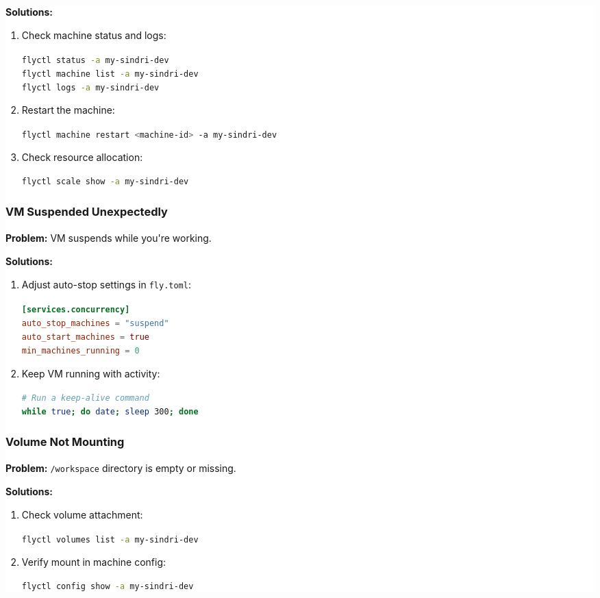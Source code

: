 **Solutions:**

1. Check machine status and logs:

   ```bash
   flyctl status -a my-sindri-dev
   flyctl machine list -a my-sindri-dev
   flyctl logs -a my-sindri-dev
   ```

2. Restart the machine:

   ```bash
   flyctl machine restart <machine-id> -a my-sindri-dev
   ```

3. Check resource allocation:

   ```bash
   flyctl scale show -a my-sindri-dev
   ```

### VM Suspended Unexpectedly

**Problem:** VM suspends while you're working.

**Solutions:**

1. Adjust auto-stop settings in `fly.toml`:

   ```toml
   [services.concurrency]
   auto_stop_machines = "suspend"
   auto_start_machines = true
   min_machines_running = 0
   ```

2. Keep VM running with activity:

   ```bash
   # Run a keep-alive command
   while true; do date; sleep 300; done
   ```

### Volume Not Mounting

**Problem:** `/workspace` directory is empty or missing.

**Solutions:**

1. Check volume attachment:

   ```bash
   flyctl volumes list -a my-sindri-dev
   ```

2. Verify mount in machine config:

   ```bash
   flyctl config show -a my-sindri-dev
   ```
